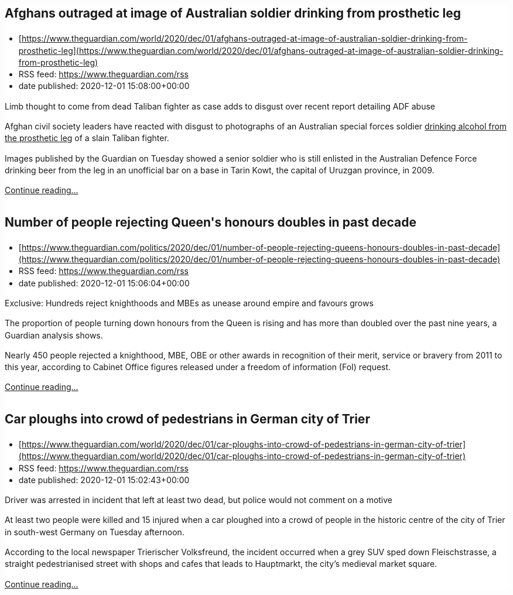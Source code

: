 ## Afghans outraged at image of Australian soldier drinking from prosthetic leg
 - [https://www.theguardian.com/world/2020/dec/01/afghans-outraged-at-image-of-australian-soldier-drinking-from-prosthetic-leg](https://www.theguardian.com/world/2020/dec/01/afghans-outraged-at-image-of-australian-soldier-drinking-from-prosthetic-leg)
 - RSS feed: https://www.theguardian.com/rss
 - date published: 2020-12-01 15:08:00+00:00

<p>Limb thought to come from dead Taliban fighter as case adds to disgust over recent report detailing ADF abuse</p><p>Afghan civil society leaders have reacted with disgust to photographs of an Australian special forces soldier <a href="https://www.theguardian.com/australia-news/2020/dec/01/photo-reveals-australian-soldier-drinking-dead-taliban-prosthetic-leg">drinking alcohol from the prosthetic leg</a> of a slain Taliban fighter.</p><p>Images published by the Guardian on Tuesday showed a senior soldier who is still enlisted in the Australian Defence Force drinking beer from the leg in an unofficial bar on a base in Tarin Kowt, the capital of Uruzgan province, in 2009.</p> <a href="https://www.theguardian.com/world/2020/dec/01/afghans-outraged-at-image-of-australian-soldier-drinking-from-prosthetic-leg">Continue reading...</a>

## Number of people rejecting Queen's honours doubles in past decade
 - [https://www.theguardian.com/politics/2020/dec/01/number-of-people-rejecting-queens-honours-doubles-in-past-decade](https://www.theguardian.com/politics/2020/dec/01/number-of-people-rejecting-queens-honours-doubles-in-past-decade)
 - RSS feed: https://www.theguardian.com/rss
 - date published: 2020-12-01 15:06:04+00:00

<p>Exclusive: Hundreds reject knighthoods and MBEs as unease around empire and favours grows</p><p>The proportion of people turning down honours from the Queen is rising and has more than doubled over the past nine years, a Guardian analysis shows.</p><p>Nearly 450 people rejected a knighthood, MBE, OBE or other awards in recognition of their merit, service or bravery from 2011 to this year, according to Cabinet Office figures released under a freedom of information (FoI) request.</p> <a href="https://www.theguardian.com/politics/2020/dec/01/number-of-people-rejecting-queens-honours-doubles-in-past-decade">Continue reading...</a>

## Car ploughs into crowd of pedestrians in German city of Trier
 - [https://www.theguardian.com/world/2020/dec/01/car-ploughs-into-crowd-of-pedestrians-in-german-city-of-trier](https://www.theguardian.com/world/2020/dec/01/car-ploughs-into-crowd-of-pedestrians-in-german-city-of-trier)
 - RSS feed: https://www.theguardian.com/rss
 - date published: 2020-12-01 15:02:43+00:00

<p>Driver was arrested in incident that left at least two dead, but police would not comment on a motive</p><p>At least two people were killed and 15 injured when a car ploughed into a crowd of people in the historic centre of the city of Trier in south-west Germany on Tuesday afternoon.</p><p>According to the local newspaper Trierischer Volksfreund, the incident occurred when a grey SUV sped down Fleischstrasse, a straight pedestrianised street with shops and cafes that leads to Hauptmarkt, the city’s medieval market square.</p> <a href="https://www.theguardian.com/world/2020/dec/01/car-ploughs-into-crowd-of-pedestrians-in-german-city-of-trier">Continue reading...</a>
